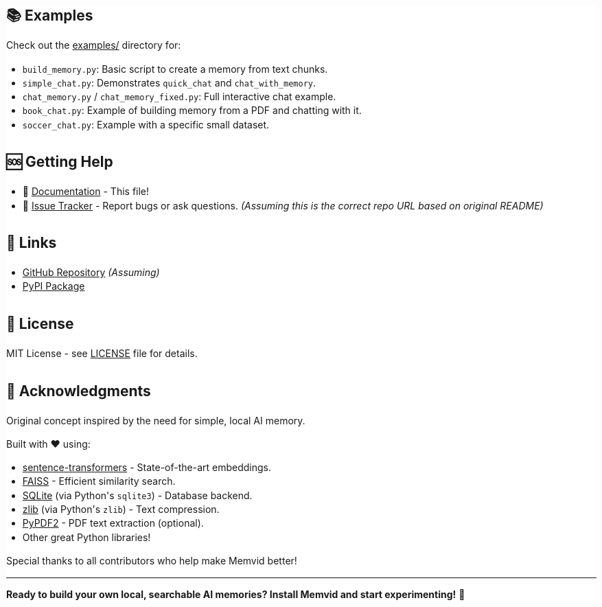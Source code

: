 ## 📚 Examples

Check out the [examples/](examples/) directory for:
- `build_memory.py`: Basic script to create a memory from text chunks.
- `simple_chat.py`: Demonstrates `quick_chat` and `chat_with_memory`.
- `chat_memory.py` / `chat_memory_fixed.py`: Full interactive chat example.
- `book_chat.py`: Example of building memory from a PDF and chatting with it.
- `soccer_chat.py`: Example with a specific small dataset.

## 🆘 Getting Help

- 📖 [Documentation](README.md) - This file!
- 🐛 [Issue Tracker](https://github.com/olow304/memvid/issues) - Report bugs or ask questions. *(Assuming this is the correct repo URL based on original README)*

## 🔗 Links

- [GitHub Repository](https://github.com/olow304/memvid) *(Assuming)*
- [PyPI Package](https://pypi.org/project/memvid)

## 📄 License

MIT License - see [LICENSE](LICENSE) file for details.

## 🙏 Acknowledgments

Original concept inspired by the need for simple, local AI memory.

Built with ❤️ using:
- [sentence-transformers](https://www.sbert.net/) - State-of-the-art embeddings.
- [FAISS](https://github.com/facebookresearch/faiss) - Efficient similarity search.
- [SQLite](https://www.sqlite.org/) (via Python's `sqlite3`) - Database backend.
- [zlib](https://www.zlib.net/) (via Python's `zlib`) - Text compression.
- [PyPDF2](https://github.com/py-pdf/pypdf) - PDF text extraction (optional).
- Other great Python libraries!

Special thanks to all contributors who help make Memvid better!

---

**Ready to build your own local, searchable AI memories? Install Memvid and start experimenting!** 🚀
